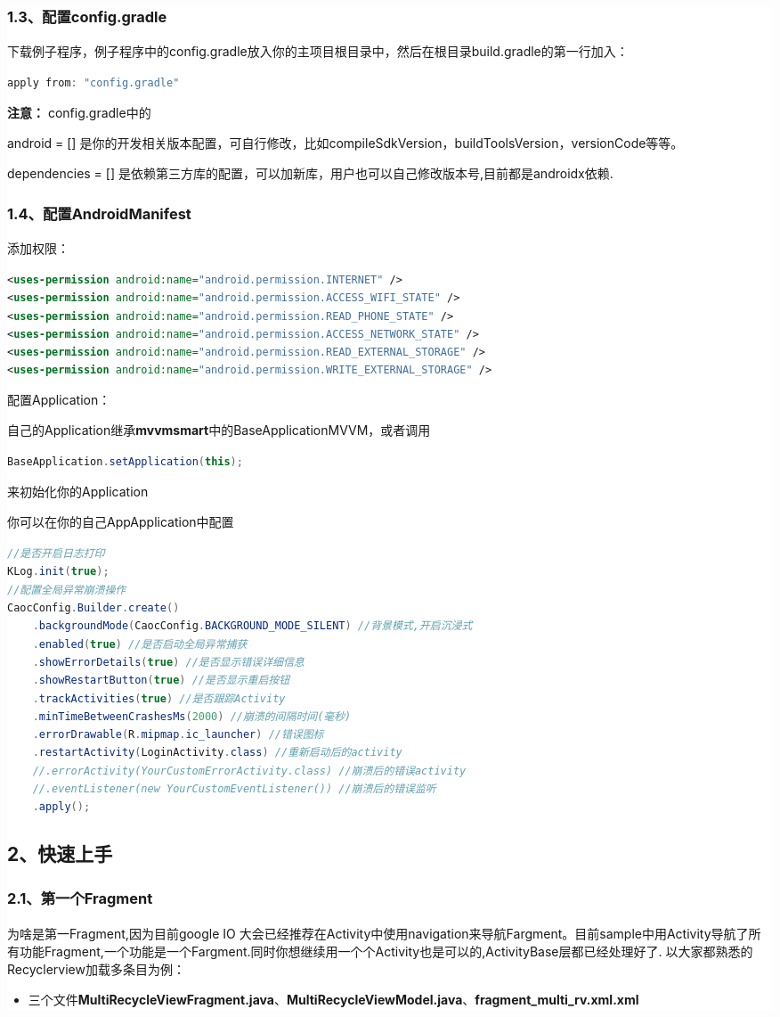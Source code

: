 ### 1.3、配置config.gradle
下载例子程序，例子程序中的config.gradle放入你的主项目根目录中，然后在根目录build.gradle的第一行加入：

```gradle
apply from: "config.gradle"
```

**注意：** config.gradle中的 

android = [] 是你的开发相关版本配置，可自行修改，比如compileSdkVersion，buildToolsVersion，versionCode等等。

dependencies = [] 是依赖第三方库的配置，可以加新库，用户也可以自己修改版本号,目前都是androidx依赖.

### 1.4、配置AndroidManifest
添加权限：
```xml
<uses-permission android:name="android.permission.INTERNET" />
<uses-permission android:name="android.permission.ACCESS_WIFI_STATE" />
<uses-permission android:name="android.permission.READ_PHONE_STATE" />
<uses-permission android:name="android.permission.ACCESS_NETWORK_STATE" />
<uses-permission android:name="android.permission.READ_EXTERNAL_STORAGE" />
<uses-permission android:name="android.permission.WRITE_EXTERNAL_STORAGE" />
```
配置Application：

自己的Application继承**mvvmsmart**中的BaseApplicationMVVM，或者调用

```java
BaseApplication.setApplication(this);
```
来初始化你的Application

你可以在你的自己AppApplication中配置

```java
//是否开启日志打印
KLog.init(true);
//配置全局异常崩溃操作
CaocConfig.Builder.create()
    .backgroundMode(CaocConfig.BACKGROUND_MODE_SILENT) //背景模式,开启沉浸式
    .enabled(true) //是否启动全局异常捕获
    .showErrorDetails(true) //是否显示错误详细信息
    .showRestartButton(true) //是否显示重启按钮
    .trackActivities(true) //是否跟踪Activity
    .minTimeBetweenCrashesMs(2000) //崩溃的间隔时间(毫秒)
    .errorDrawable(R.mipmap.ic_launcher) //错误图标
    .restartActivity(LoginActivity.class) //重新启动后的activity
    //.errorActivity(YourCustomErrorActivity.class) //崩溃后的错误activity
    //.eventListener(new YourCustomEventListener()) //崩溃后的错误监听
    .apply();
```

## 2、快速上手

### 2.1、第一个Fragment
为啥是第一Fragment,因为目前google IO 大会已经推荐在Activity中使用navigation来导航Fargment。目前sample中用Activity导航了所有功能Fragment,一个功能是一个Fargment.同时你想继续用一个个Activity也是可以的,ActivityBase层都已经处理好了.
以大家都熟悉的Recyclerview加载多条目为例：
- 三个文件**MultiRecycleViewFragment.java**、**MultiRecycleViewModel.java**、**fragment_multi_rv.xml.xml**
